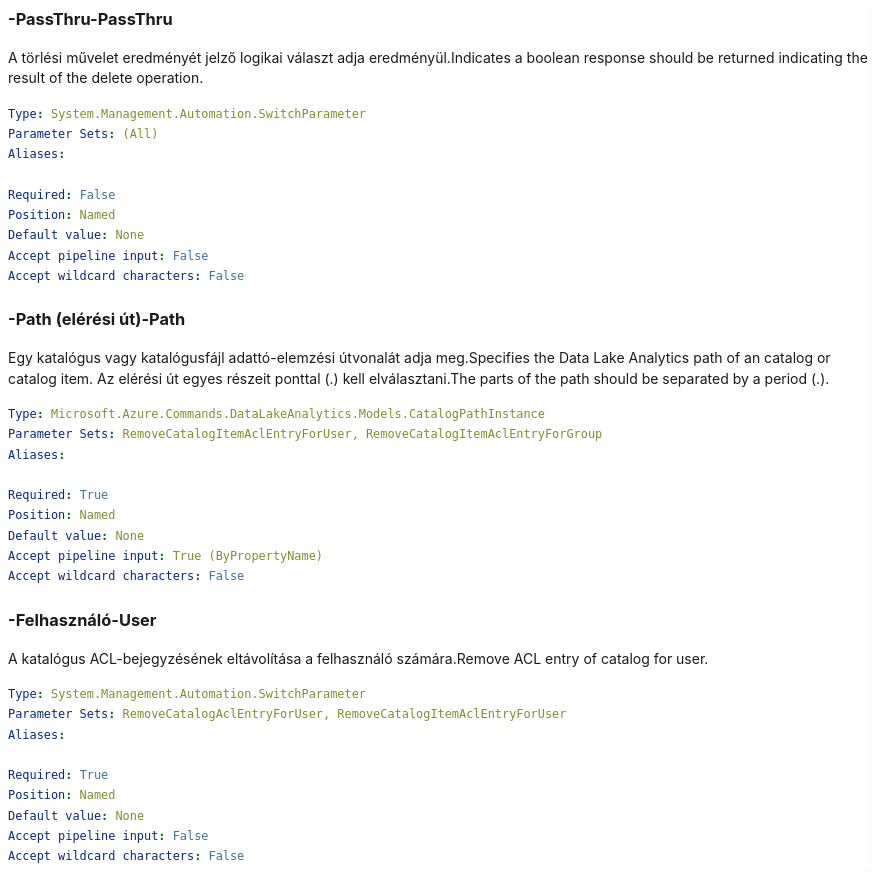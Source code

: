 ### <span data-ttu-id="76f9d-130">-PassThru</span><span class="sxs-lookup"><span data-stu-id="76f9d-130">-PassThru</span></span>
<span data-ttu-id="76f9d-131">A törlési művelet eredményét jelző logikai választ adja eredményül.</span><span class="sxs-lookup"><span data-stu-id="76f9d-131">Indicates a boolean response should be returned indicating the result of the delete operation.</span></span>

```yaml
Type: System.Management.Automation.SwitchParameter
Parameter Sets: (All)
Aliases:

Required: False
Position: Named
Default value: None
Accept pipeline input: False
Accept wildcard characters: False
```

### <span data-ttu-id="76f9d-132">-Path (elérési út)</span><span class="sxs-lookup"><span data-stu-id="76f9d-132">-Path</span></span>
<span data-ttu-id="76f9d-133">Egy katalógus vagy katalógusfájl adattó-elemzési útvonalát adja meg.</span><span class="sxs-lookup"><span data-stu-id="76f9d-133">Specifies the Data Lake Analytics path of an catalog or catalog item.</span></span>
<span data-ttu-id="76f9d-134">Az elérési út egyes részeit ponttal (.) kell elválasztani.</span><span class="sxs-lookup"><span data-stu-id="76f9d-134">The parts of the path should be separated by a period (.).</span></span>

```yaml
Type: Microsoft.Azure.Commands.DataLakeAnalytics.Models.CatalogPathInstance
Parameter Sets: RemoveCatalogItemAclEntryForUser, RemoveCatalogItemAclEntryForGroup
Aliases:

Required: True
Position: Named
Default value: None
Accept pipeline input: True (ByPropertyName)
Accept wildcard characters: False
```

### <span data-ttu-id="76f9d-135">-Felhasználó</span><span class="sxs-lookup"><span data-stu-id="76f9d-135">-User</span></span>
<span data-ttu-id="76f9d-136">A katalógus ACL-bejegyzésének eltávolítása a felhasználó számára.</span><span class="sxs-lookup"><span data-stu-id="76f9d-136">Remove ACL entry of catalog for user.</span></span>

```yaml
Type: System.Management.Automation.SwitchParameter
Parameter Sets: RemoveCatalogAclEntryForUser, RemoveCatalogItemAclEntryForUser
Aliases:

Required: True
Position: Named
Default value: None
Accept pipeline input: False
Accept wildcard characters: False
```
